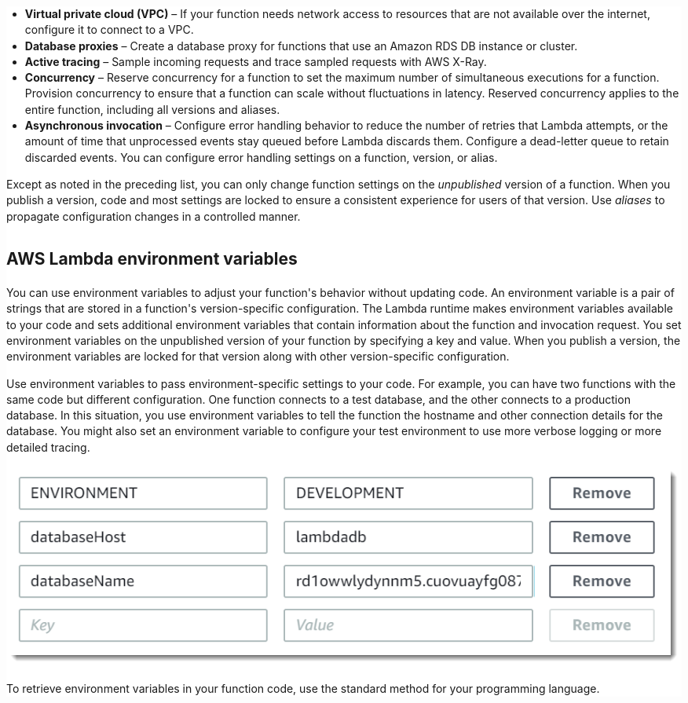 * **Virtual private cloud (VPC)** – If your function needs network access to resources that are not available over the internet, configure it to connect to a VPC.
* **Database proxies** – Create a database proxy for functions that use an Amazon RDS DB instance or cluster.
* **Active tracing** – Sample incoming requests and trace sampled requests with AWS X-Ray.
* **Concurrency** – Reserve concurrency for a function to set the maximum number of simultaneous executions for a function. Provision concurrency to ensure that a function can scale without fluctuations in latency. Reserved concurrency applies to the entire function, including all versions and aliases.
* **Asynchronous invocation** – Configure error handling behavior to reduce the number of retries that Lambda attempts, or the amount of time that unprocessed events stay queued before Lambda discards them. Configure a dead-letter queue to retain discarded events. You can configure error handling settings on a function, version, or alias.

Except as noted in the preceding list, you can only change function settings on the *unpublished* version of a function. When you publish a version, code and most settings are locked to ensure a consistent experience for users of that version. Use *aliases* to propagate configuration changes in a controlled manner.

## AWS Lambda environment variables
You can use environment variables to adjust your function's behavior without updating code. An environment variable is a pair of strings that are stored in a function's version-specific configuration. The Lambda runtime makes environment variables available to your code and sets additional environment variables that contain information about the function and invocation request. You set environment variables on the unpublished version of your function by specifying a key and value. When you publish a version, the environment variables are locked for that version along with other version-specific configuration.

Use environment variables to pass environment-specific settings to your code. For example, you can have two functions with the same code but different configuration. One function connects to a test database, and the other connects to a production database. In this situation, you use environment variables to tell the function the hostname and other connection details for the database. You might also set an environment variable to configure your test environment to use more verbose logging or more detailed tracing.

![lambda-console-env](images/lambda-console-env.png)

To retrieve environment variables in your function code, use the standard method for your programming language.
